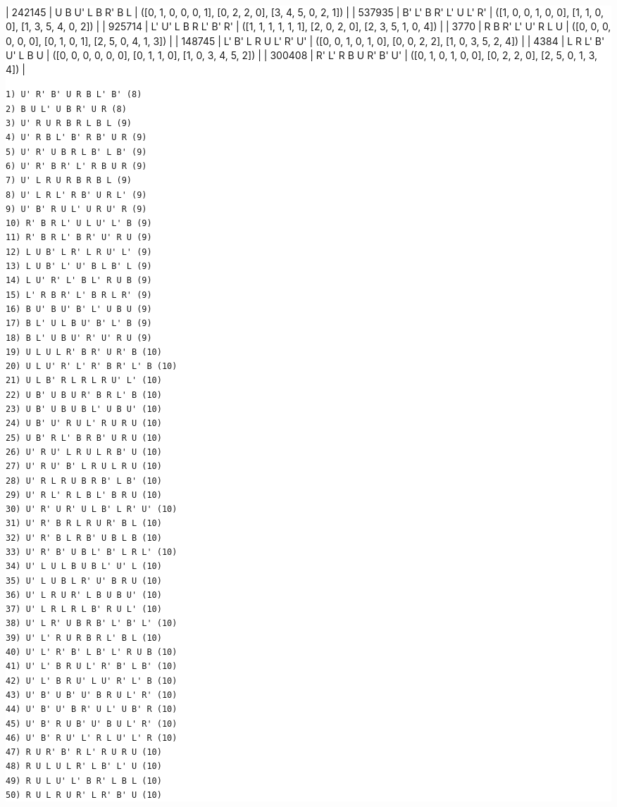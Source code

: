 | 242145 | U B U' L B R' B L | ([0, 1, 0, 0, 0, 1], [0, 2, 2, 0], [3, 4, 5, 0, 2, 1]) |
| 537935 | B' L' B R' L' U L' R' | ([1, 0, 0, 1, 0, 0], [1, 1, 0, 0], [1, 3, 5, 4, 0, 2]) |
| 925714 | L' U' L B R L' B' R' | ([1, 1, 1, 1, 1, 1], [2, 0, 2, 0], [2, 3, 5, 1, 0, 4]) |
| 3770 | R B R' L' U' R L U | ([0, 0, 0, 0, 0, 0], [0, 1, 0, 1], [2, 5, 0, 4, 1, 3]) |
| 148745 | L' B' L R U L' R' U' | ([0, 0, 1, 0, 1, 0], [0, 0, 2, 2], [1, 0, 3, 5, 2, 4]) |
| 4384 | L R L' B' U' L B U | ([0, 0, 0, 0, 0, 0], [0, 1, 1, 0], [1, 0, 3, 4, 5, 2]) |
| 300408 | R' L' R B U R' B' U' | ([0, 1, 0, 1, 0, 0], [0, 2, 2, 0], [2, 5, 0, 1, 3, 4]) |


```
1) U' R' B' U R B L' B' (8)
2) B U L' U B R' U R (8)
3) U' R U R B R L B L (9)
4) U' R B L' B' R B' U R (9)
5) U' R' U B R L B' L B' (9)
6) U' R' B R' L' R B U R (9)
7) U' L R U R B R B L (9)
8) U' L R L' R B' U R L' (9)
9) U' B' R U L' U R U' R (9)
10) R' B R L' U L U' L' B (9)
11) R' B R L' B R' U' R U (9)
12) L U B' L R' L R U' L' (9)
13) L U B' L' U' B L B' L (9)
14) L U' R' L' B L' R U B (9)
15) L' R B R' L' B R L R' (9)
16) B U' B U' B' L' U B U (9)
17) B L' U L B U' B' L' B (9)
18) B L' U B U' R' U' R U (9)
19) U L U L R' B R' U R' B (10)
20) U L U' R' L' R' B R' L' B (10)
21) U L B' R L R L R U' L' (10)
22) U B' U B U R' B R L' B (10)
23) U B' U B U B L' U B U' (10)
24) U B' U' R U L' R U R U (10)
25) U B' R L' B R B' U R U (10)
26) U' R U' L R U L R B' U (10)
27) U' R U' B' L R U L R U (10)
28) U' R L R U B R B' L B' (10)
29) U' R L' R L B L' B R U (10)
30) U' R' U R' U L B' L R' U' (10)
31) U' R' B R L R U R' B L (10)
32) U' R' B L R B' U B L B (10)
33) U' R' B' U B L' B' L R L' (10)
34) U' L U L B U B L' U' L (10)
35) U' L U B L R' U' B R U (10)
36) U' L R U R' L B U B U' (10)
37) U' L R L R L B' R U L' (10)
38) U' L R' U B R B' L' B' L' (10)
39) U' L' R U R B R L' B L (10)
40) U' L' R' B' L B' L' R U B (10)
41) U' L' B R U L' R' B' L B' (10)
42) U' L' B R U' L U' R' L' B (10)
43) U' B' U B' U' B R U L' R' (10)
44) U' B' U' B R' U L' U B' R (10)
45) U' B' R U B' U' B U L' R' (10)
46) U' B' R U' L' R L U' L' R (10)
47) R U R' B' R L' R U R U (10)
48) R U L U L R' L B' L' U (10)
49) R U L U' L' B R' L B L (10)
50) R U L R U R' L R' B' U (10)
```